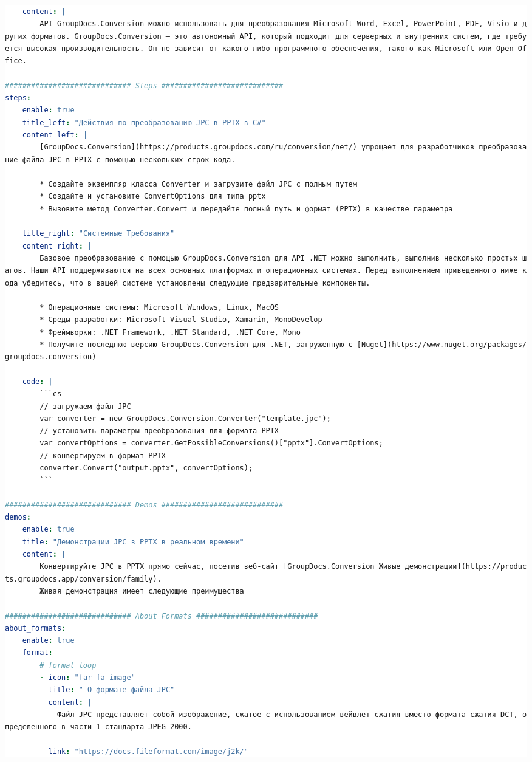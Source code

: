 ```yaml
    content: |
        API GroupDocs.Conversion можно использовать для преобразования Microsoft Word, Excel, PowerPoint, PDF, Visio и других форматов. GroupDocs.Conversion — это автономный API, который подходит для серверных и внутренних систем, где требуется высокая производительность. Он не зависит от какого-либо программного обеспечения, такого как Microsoft или Open Office.

############################# Steps ############################
steps:
    enable: true
    title_left: "Действия по преобразованию JPC в PPTX в C#"
    content_left: |
        [GroupDocs.Conversion](https://products.groupdocs.com/ru/conversion/net/) упрощает для разработчиков преобразование файла JPC в PPTX с помощью нескольких строк кода.

        * Создайте экземпляр класса Converter и загрузите файл JPC с полным путем
        * Создайте и установите ConvertOptions для типа pptx
        * Вызовите метод Converter.Convert и передайте полный путь и формат (PPTX) в качестве параметра
        
    title_right: "Системные Требования"
    content_right: |
        Базовое преобразование с помощью GroupDocs.Conversion для API .NET можно выполнить, выполнив несколько простых шагов. Наши API поддерживаются на всех основных платформах и операционных системах. Перед выполнением приведенного ниже кода убедитесь, что в вашей системе установлены следующие предварительные компоненты.

        * Операционные системы: Microsoft Windows, Linux, MacOS
        * Среды разработки: Microsoft Visual Studio, Xamarin, MonoDevelop
        * Фреймворки: .NET Framework, .NET Standard, .NET Core, Mono
        * Получите последнюю версию GroupDocs.Conversion для .NET, загруженную с [Nuget](https://www.nuget.org/packages/groupdocs.conversion)
        
    code: |
        ```cs
        // загружаем файл JPC
        var converter = new GroupDocs.Conversion.Converter("template.jpc");
        // установить параметры преобразования для формата PPTX
        var convertOptions = converter.GetPossibleConversions()["pptx"].ConvertOptions;
        // конвертируем в формат PPTX
        converter.Convert("output.pptx", convertOptions);
        ```
        
############################# Demos ############################
demos:
    enable: true
    title: "Демонстрации JPC в PPTX в реальном времени"
    content: |
        Конвертируйте JPC в PPTX прямо сейчас, посетив веб-сайт [GroupDocs.Conversion Живые демонстрации](https://products.groupdocs.app/conversion/family).
        Живая демонстрация имеет следующие преимущества
        
############################# About Formats ############################
about_formats:
    enable: true
    format:
        # format loop
        - icon: "far fa-image"
          title: " О формате файла JPC"
          content: |
            Файл JPC представляет собой изображение, сжатое с использованием вейвлет-сжатия вместо формата сжатия DCT, определенного в части 1 стандарта JPEG 2000.

          link: "https://docs.fileformat.com/image/j2k/"
```